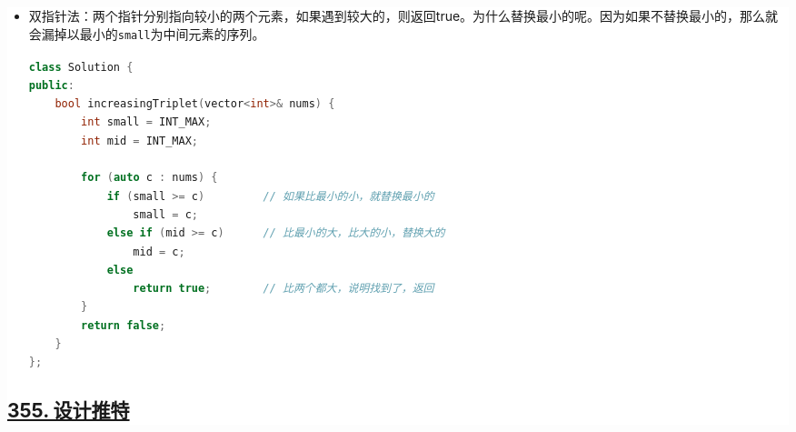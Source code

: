 - 双指针法：两个指针分别指向较小的两个元素，如果遇到较大的，则返回true。为什么替换最小的呢。因为如果不替换最小的，那么就会漏掉以最小的`small`为中间元素的序列。

	```c++
	class Solution {
	public:
	    bool increasingTriplet(vector<int>& nums) {
	        int small = INT_MAX;
	        int mid = INT_MAX;
	        
	        for (auto c : nums) {
	            if (small >= c)			// 如果比最小的小，就替换最小的
	                small = c;
	            else if (mid >= c)		// 比最小的大，比大的小，替换大的
	                mid = c;
	            else
	                return true;		// 比两个都大，说明找到了，返回
	        }
	        return false;
	    }
	};
	```

## [355. 设计推特](https://leetcode-cn.com/problems/design-twitter/)
